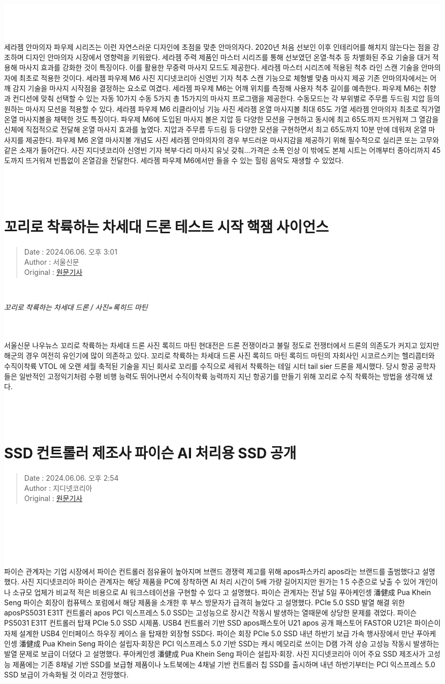<img alt="" class="_LAZY_LOADING _LAZY_LOADING_INIT_HIDE" src="https://imgnews.pstatic.net/image/092/2024/06/06/0002333943_001_20240606150112601.jpg?type=w647" id="img1" style="display: none;"></img>  
<br/><br/>  
  
세라젬 안마의자 파우제 시리즈는 이런 자연스러운 디자인에 초점을 맞춘 안마의자다.
2020년 처음 선보인 이후 인테리어를 해치지 않는다는 점을 강조하며 디자인 안마의자 시장에서 영향력을 키워왔다.
세라젬 주력 제품인 마스터 시리즈를 통해 선보였던 온열·척추 등 차별화된 주요 기술을 대거 적용해 마사지 효과를 강화한 것이 특징이다.
이를 활용한 무중력 마사지 모드도 제공한다.
세라젬 마스터 시리즈에 적용된 척추 라인 스캔 기술을 안마의자에 최초로 적용한 것이다.
세라젬 파우제 M6 사진 지디넷코리아 신영빈 기자 척추 스캔 기능으로 체형별 맞춤 마사지 제공 기존 안마의자에서는 어깨 감지 기술을 마사지 시작점을 결정하는 요소로 여겼다.
세라젬 파우제 M6는 어깨 위치를 측정해 사용자 척추 길이를 예측한다.
파우제 M6는 취향과 컨디션에 맞춰 선택할 수 있는 자동 10가지 수동 5가지 총 15가지의 마사지 프로그램을 제공한다.
수동모드는 각 부위별로 주무름 두드림 지압 등의 원하는 마사지 모션을 적용할 수 있다.
세라젬 파우제 M6 리클라이닝 기능 사진 세라젬 온열 마사지볼 최대 65도 가열 세라젬 안마의자 최초로 직가열 온열 마사지볼을 채택한 것도 특징이다.
파우제 M6에 도입된 마사지 볼은 지압 등 다양한 모션을 구현하고 동시에 최고 65도까지 뜨거워져 그 열감을 신체에 직접적으로 전달해 온열 마사지 효과를 높였다.
지압과 주무름 두드림 등 다양한 모션을 구현하면서 최고 65도까지 10분 만에 데워져 온열 마사지를 제공한다.
파우제 M6 온열 마사지볼 개념도 사진 세라젬 안마의자의 경우 부드러운 마사지감을 제공하기 위해 필수적으로 실리콘 또는 고무와 같은 소재가 들어간다.
사진 지디넷코리아 신영빈 기자 복부·다리 마사지 유닛 갖춰…가격은 소폭 인상 이 밖에도 본체 시트는 어깨부터 종아리까지 45도까지 뜨거워져 빈틈없이 온열감을 전달한다.
세라젬 파우제 M6에서만 들을 수 있는 힐링 음악도 재생할 수 있었다.  
<br/><br/><br/>  

  
# 꼬리로 착륙하는 차세대 드론 테스트 시작 핵잼 사이언스  
  
> Date : 2024.06.06. 오후 3:01  
> Author : 서울신문  
> Original : [원문기사](https://n.news.naver.com/mnews/article/081/0003456027?sid=105)  
<br/>  
  
<img alt="꼬리로 착륙하는 차세대 드론 / 사진=록히드 마틴" class="_LAZY_LOADING _LAZY_LOADING_INIT_HIDE" src="https://imgnews.pstatic.net/image/081/2024/06/06/0003456027_001_20240606150109581.jpg?type=w647" id="img1" style="display: none;"></img><em class="img_desc">꼬리로 착륙하는 차세대 드론 / 사진=록히드 마틴</em>  
<br/><br/>  
  
서울신문 나우뉴스 꼬리로 착륙하는 차세대 드론 사진 록히드 마틴 현대전은 드론 전쟁이라고 불릴 정도로 전쟁터에서 드론의 의존도가 커지고 있지만 해군의 경우 여전히 유인기에 많이 의존하고 있다.
꼬리로 착륙하는 차세대 드론 사진 록히드 마틴 록히드 마틴의 자회사인 시코르스키는 헬리콥터와 수직이착륙 VTOL 에 오랜 세월 축적된 기술을 지닌 회사로 꼬리를 수직으로 세워서 착륙하는 테일 시터 tail sier 드론을 제시했다.
당시 항공 공학자들은 일반적인 고정익기처럼 수평 비행 능력도 뛰어나면서 수직이착륙 능력까지 지닌 항공기를 만들기 위해 꼬리로 수직 착륙하는 방법을 생각해 냈다.  
<br/><br/><br/>  

  
# SSD 컨트롤러 제조사 파이슨 AI 처리용 SSD 공개  
  
> Date : 2024.06.06. 오후 2:54  
> Author : 지디넷코리아  
> Original : [원문기사](https://n.news.naver.com/mnews/article/092/0002333942?sid=105)  
<br/>  
  
<img alt="" class="_LAZY_LOADING _LAZY_LOADING_INIT_HIDE" src="https://imgnews.pstatic.net/image/092/2024/06/06/0002333942_001_20240606145414810.jpg?type=w647" id="img1" style="display: none;"></img>  
<br/><br/>  
  
파이슨 관계자는 기업 시장에서 파이슨 컨트롤러 점유율이 높아지며 브랜드 경쟁력 제고를 위해 apos파스카리 apos라는 브랜드를 출범했다고 설명했다.
사진 지디넷코리아 파이슨 관계자는 해당 제품을 PC에 장착하면 AI 처리 시간이 5배 가량 길어지지만 원가는 1 5 수준으로 낮출 수 있어 개인이나 소규모 업체가 비교적 적은 비용으로 AI 워크스테이션을 구현할 수 있다 고 설명했다.
파이슨 관계자는 전날 5일 푸아케인셍 潘健成 Pua Khein Seng 파이슨 회장이 컴퓨텍스 포럼에서 해당 제품을 소개한 후 부스 방문자가 급격히 늘었다 고 설명했다.
PCIe 5.0 SSD 발열 해결 위한 aposPS5031 E31T 컨트롤러 apos PCI 익스프레스 5.0 SSD는 고성능으로 장시간 작동시 발생하는 열때문에 상당한 문제를 겪었다.
파이슨 PS5031 E31T 컨트롤러 탑재 PCIe 5.0 SSD 시제품.
USB4 컨트롤러 기반 SSD apos패스토어 U21 apos 공개 패스토어 FASTOR U21은 파이슨이 자체 설계한 USB4 인터페이스 하우징 케이스 을 탑재한 외장형 SSD다.
파이슨 회장 PCIe 5.0 SSD 내년 하반기 보급 가속 행사장에서 만난 푸아케인셍 潘健成 Pua Khein Seng 파이슨 설립자·회장은 PCI 익스프레스 5.0 기반 SSD는 캐시 메모리로 쓰이는 D램 가격 상승 고성능 작동시 발생하는 발열 문제로 보급이 더뎠다 고 설명했다.
푸아케인셍 潘健成 Pua Khein Seng 파이슨 설립자·회장.
사진 지디넷코리아 이어 주요 SSD 제조사가 고성능 제품에는 기존 8채널 기반 SSD를 보급형 제품이나 노트북에는 4채널 기반 컨트롤러 칩 SSD를 출시하며 내년 하반기부터는 PCI 익스프레스 5.0 SSD 보급이 가속화될 것 이라고 전망했다.  